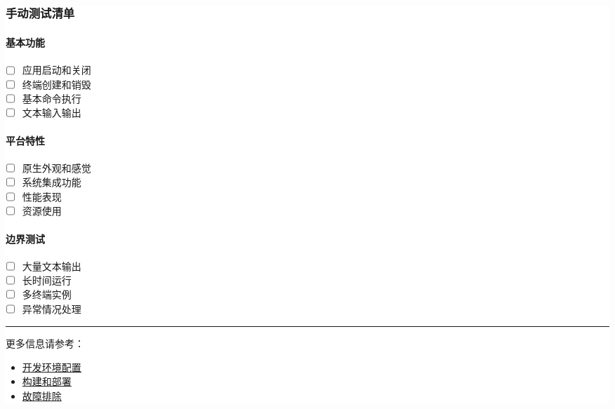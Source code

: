 ```yaml
```

### 手动测试清单

#### 基本功能
- [ ] 应用启动和关闭
- [ ] 终端创建和销毁
- [ ] 基本命令执行
- [ ] 文本输入输出

#### 平台特性
- [ ] 原生外观和感觉
- [ ] 系统集成功能
- [ ] 性能表现
- [ ] 资源使用

#### 边界测试
- [ ] 大量文本输出
- [ ] 长时间运行
- [ ] 多终端实例
- [ ] 异常情况处理

---

更多信息请参考：
- [开发环境配置](./development-setup.md)
- [构建和部署](./build-deploy.md)
- [故障排除](./troubleshooting.md)
